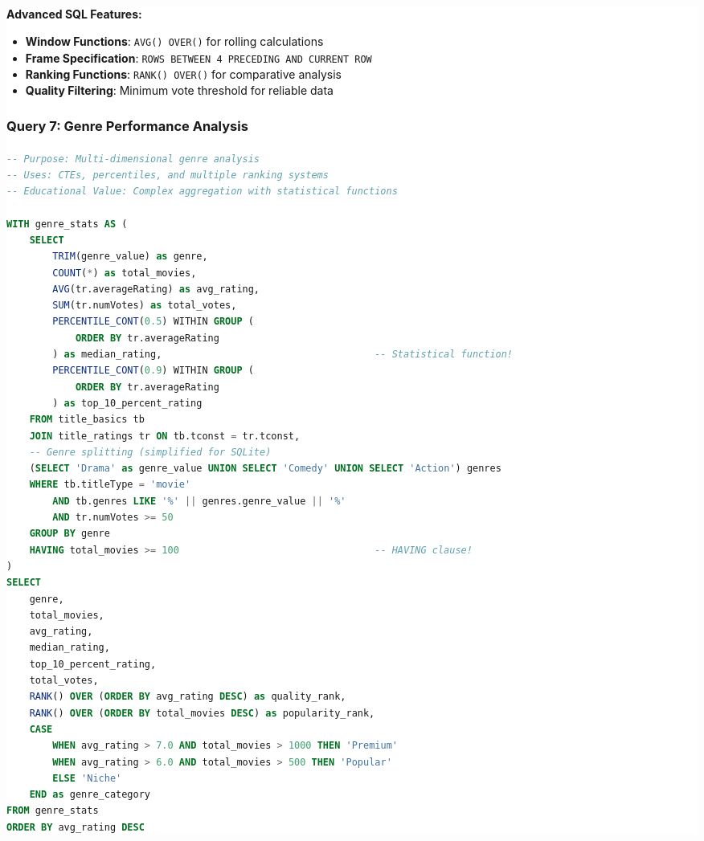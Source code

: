 
**Advanced SQL Features:**
- **Window Functions**: `AVG() OVER()` for rolling calculations
- **Frame Specification**: `ROWS BETWEEN 4 PRECEDING AND CURRENT ROW`
- **Ranking Functions**: `RANK() OVER()` for comparative analysis
- **Quality Filtering**: Minimum vote threshold for reliable data

### **Query 7: Genre Performance Analysis**

```sql
-- Purpose: Multi-dimensional genre analysis
-- Uses: CTEs, percentiles, and multiple ranking systems
-- Educational Value: Complex aggregation with statistical functions

WITH genre_stats AS (
    SELECT 
        TRIM(genre_value) as genre,
        COUNT(*) as total_movies,
        AVG(tr.averageRating) as avg_rating,
        SUM(tr.numVotes) as total_votes,
        PERCENTILE_CONT(0.5) WITHIN GROUP (
            ORDER BY tr.averageRating
        ) as median_rating,                                     -- Statistical function!
        PERCENTILE_CONT(0.9) WITHIN GROUP (
            ORDER BY tr.averageRating
        ) as top_10_percent_rating
    FROM title_basics tb
    JOIN title_ratings tr ON tb.tconst = tr.tconst,
    -- Genre splitting (simplified for SQLite)
    (SELECT 'Drama' as genre_value UNION SELECT 'Comedy' UNION SELECT 'Action') genres
    WHERE tb.titleType = 'movie' 
        AND tb.genres LIKE '%' || genres.genre_value || '%'
        AND tr.numVotes >= 50
    GROUP BY genre
    HAVING total_movies >= 100                                  -- HAVING clause!
)
SELECT 
    genre,
    total_movies,
    avg_rating,
    median_rating,
    top_10_percent_rating,
    total_votes,
    RANK() OVER (ORDER BY avg_rating DESC) as quality_rank,
    RANK() OVER (ORDER BY total_movies DESC) as popularity_rank,
    CASE 
        WHEN avg_rating > 7.0 AND total_movies > 1000 THEN 'Premium'
        WHEN avg_rating > 6.0 AND total_movies > 500 THEN 'Popular'
        ELSE 'Niche'
    END as genre_category
FROM genre_stats
ORDER BY avg_rating DESC
```
